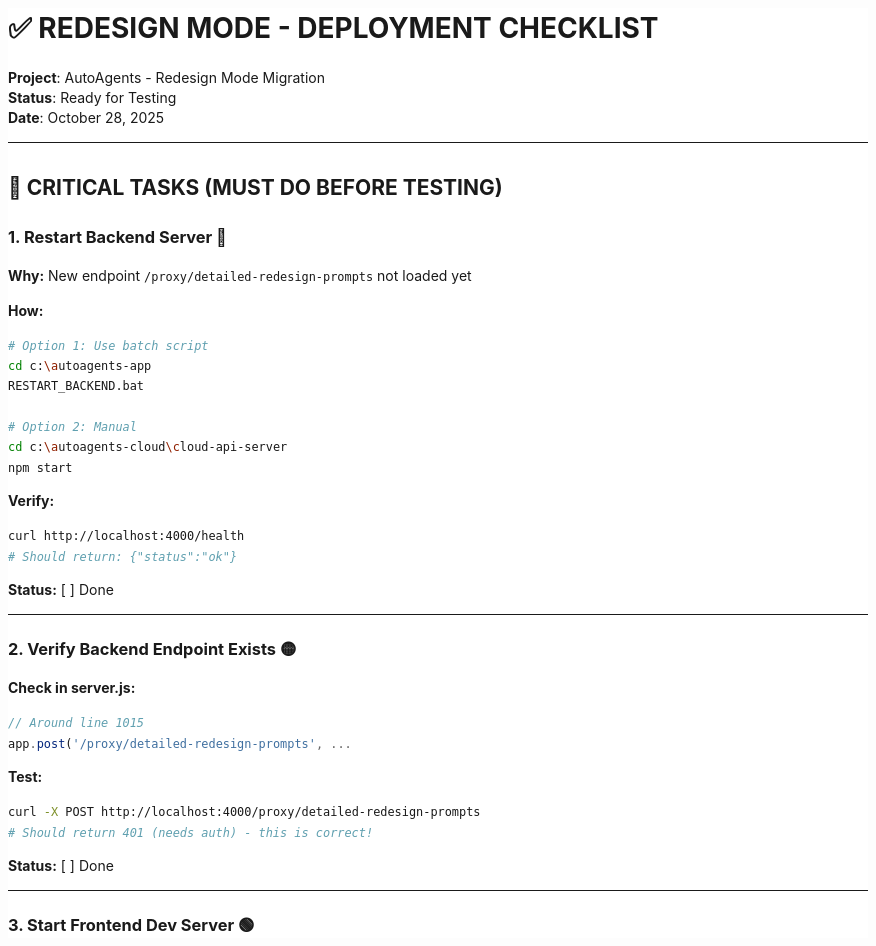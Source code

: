 # ✅ REDESIGN MODE - DEPLOYMENT CHECKLIST

**Project**: AutoAgents - Redesign Mode Migration  
**Status**: Ready for Testing  
**Date**: October 28, 2025

---

## 🔴 CRITICAL TASKS (MUST DO BEFORE TESTING)

### **1. Restart Backend Server** 🔴

**Why:** New endpoint `/proxy/detailed-redesign-prompts` not loaded yet

**How:**
```bash
# Option 1: Use batch script
cd c:\autoagents-app
RESTART_BACKEND.bat

# Option 2: Manual
cd c:\autoagents-cloud\cloud-api-server
npm start
```

**Verify:**
```bash
curl http://localhost:4000/health
# Should return: {"status":"ok"}
```

**Status:** [ ] Done

---

### **2. Verify Backend Endpoint Exists** 🟡

**Check in server.js:**
```javascript
// Around line 1015
app.post('/proxy/detailed-redesign-prompts', ...
```

**Test:**
```bash
curl -X POST http://localhost:4000/proxy/detailed-redesign-prompts
# Should return 401 (needs auth) - this is correct!
```

**Status:** [ ] Done

---

### **3. Start Frontend Dev Server** 🟢
